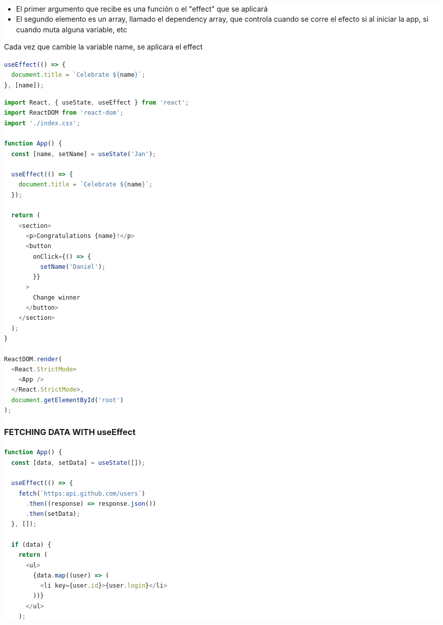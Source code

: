   - El primer argumento que recibe es una función o el "effect" que se aplicará
  - El segundo elemento es un array, llamado el dependency array, que controla cuando se corre el efecto si al iniciar la app, si cuando muta alguna variable, etc

  Cada vez que cambie la variable name, se aplicara el effect

  ```js
  useEffect(() => {
    document.title = `Celebrate ${name}`;
  }, [name]);
  ```

```js
import React, { useState, useEffect } from 'react';
import ReactDOM from 'react-dom';
import './index.css';

function App() {
  const [name, setName] = useState('Jan');

  useEffect(() => {
    document.title = `Celebrate ${name}`;
  });

  return (
    <section>
      <p>Congratulations {name}!</p>
      <button
        onClick={() => {
          setName('Daniel');
        }}
      >
        Change winner
      </button>
    </section>
  );
}

ReactDOM.render(
  <React.StrictMode>
    <App />
  </React.StrictMode>,
  document.getElementById('root')
);
```

### FETCHING DATA WITH useEffect

```js
function App() {
  const [data, setData] = useState([]);

  useEffect(() => {
    fetch(`https:api.github.com/users`)
      .then((response) => response.json())
      .then(setData);
  }, []);

  if (data) {
    return (
      <ul>
        {data.map((user) => (
          <li key={user.id}>{user.login}</li>
        ))}
      </ul>
    );
```